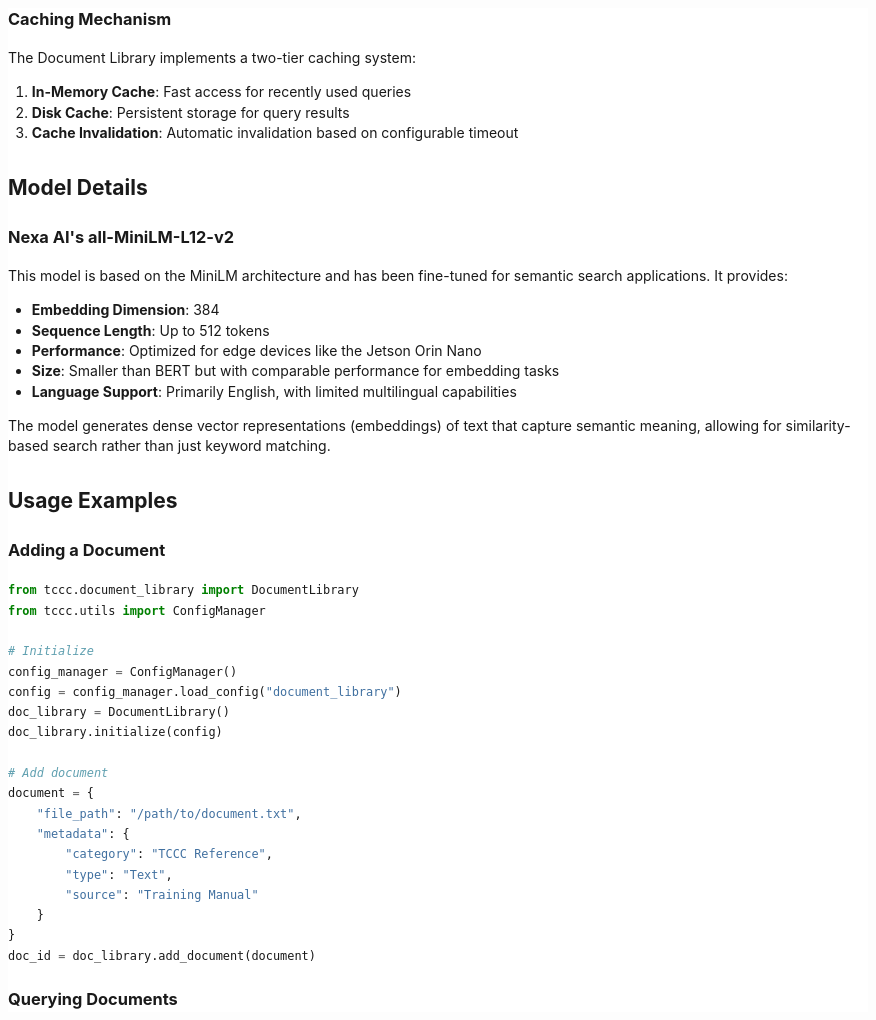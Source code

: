 ### Caching Mechanism

The Document Library implements a two-tier caching system:

1. **In-Memory Cache**: Fast access for recently used queries
2. **Disk Cache**: Persistent storage for query results
3. **Cache Invalidation**: Automatic invalidation based on configurable timeout

## Model Details

### Nexa AI's all-MiniLM-L12-v2

This model is based on the MiniLM architecture and has been fine-tuned for semantic search applications. It provides:

- **Embedding Dimension**: 384
- **Sequence Length**: Up to 512 tokens
- **Performance**: Optimized for edge devices like the Jetson Orin Nano
- **Size**: Smaller than BERT but with comparable performance for embedding tasks
- **Language Support**: Primarily English, with limited multilingual capabilities

The model generates dense vector representations (embeddings) of text that capture semantic meaning, allowing for similarity-based search rather than just keyword matching.

## Usage Examples

### Adding a Document

```python
from tccc.document_library import DocumentLibrary
from tccc.utils import ConfigManager

# Initialize
config_manager = ConfigManager()
config = config_manager.load_config("document_library")
doc_library = DocumentLibrary()
doc_library.initialize(config)

# Add document
document = {
    "file_path": "/path/to/document.txt",
    "metadata": {
        "category": "TCCC Reference",
        "type": "Text",
        "source": "Training Manual"
    }
}
doc_id = doc_library.add_document(document)
```

### Querying Documents
